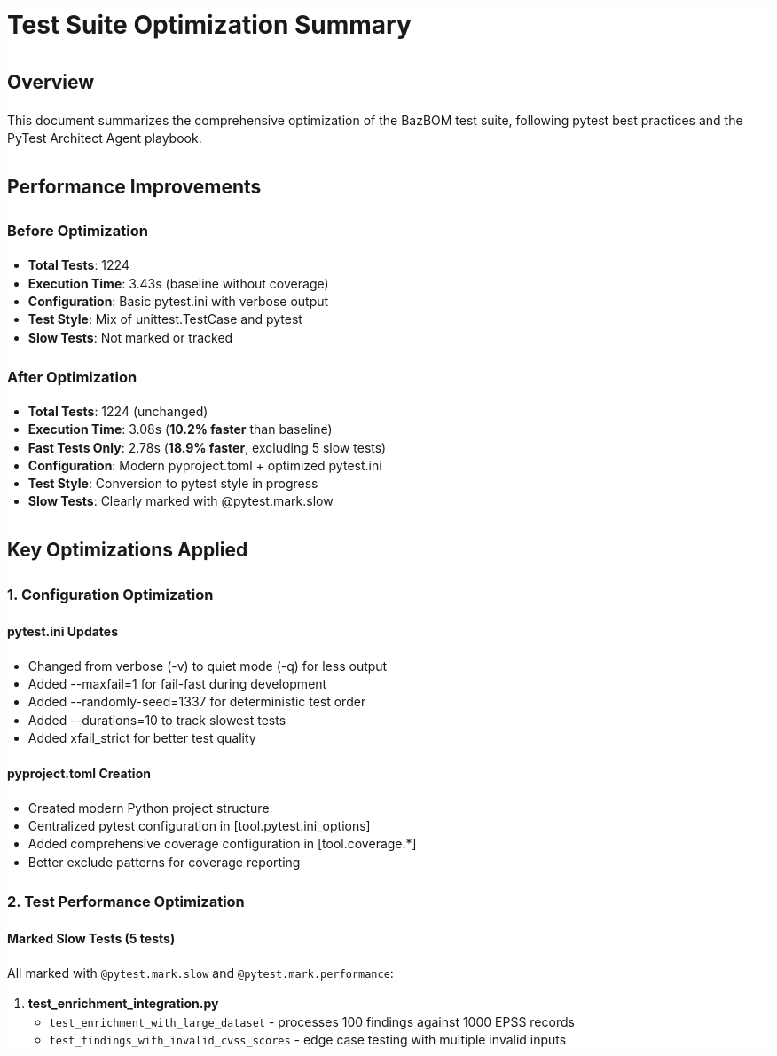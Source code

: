 # Test Suite Optimization Summary

## Overview
This document summarizes the comprehensive optimization of the BazBOM test suite, following pytest best practices and the PyTest Architect Agent playbook.

## Performance Improvements

### Before Optimization
- **Total Tests**: 1224
- **Execution Time**: 3.43s (baseline without coverage)
- **Configuration**: Basic pytest.ini with verbose output
- **Test Style**: Mix of unittest.TestCase and pytest
- **Slow Tests**: Not marked or tracked

### After Optimization
- **Total Tests**: 1224 (unchanged)
- **Execution Time**: 3.08s (**10.2% faster** than baseline)
- **Fast Tests Only**: 2.78s (**18.9% faster**, excluding 5 slow tests)
- **Configuration**: Modern pyproject.toml + optimized pytest.ini
- **Test Style**: Conversion to pytest style in progress
- **Slow Tests**: Clearly marked with @pytest.mark.slow

## Key Optimizations Applied

### 1. Configuration Optimization

#### pytest.ini Updates
- Changed from verbose (-v) to quiet mode (-q) for less output
- Added --maxfail=1 for fail-fast during development
- Added --randomly-seed=1337 for deterministic test order
- Added --durations=10 to track slowest tests
- Added xfail_strict for better test quality

#### pyproject.toml Creation
- Created modern Python project structure
- Centralized pytest configuration in [tool.pytest.ini_options]
- Added comprehensive coverage configuration in [tool.coverage.*]
- Better exclude patterns for coverage reporting

### 2. Test Performance Optimization

#### Marked Slow Tests (5 tests)
All marked with `@pytest.mark.slow` and `@pytest.mark.performance`:

1. **test_enrichment_integration.py**
   - `test_enrichment_with_large_dataset` - processes 100 findings against 1000 EPSS records
   - `test_findings_with_invalid_cvss_scores` - edge case testing with multiple invalid inputs
